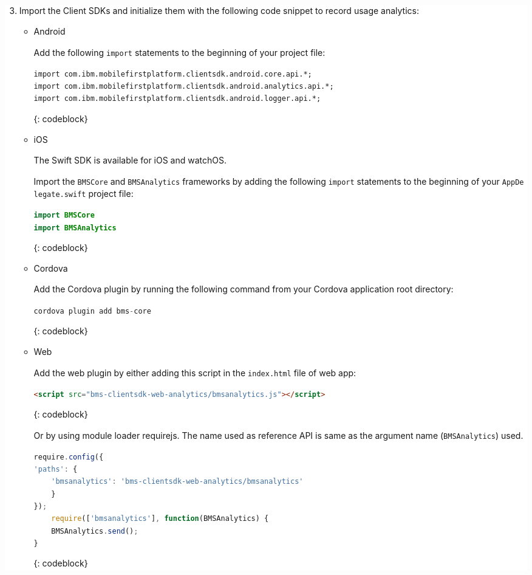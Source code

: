 3. Import the Client SDKs and initialize them with the following code snippet to record usage analytics:

	- Android
	
		Add the following `import` statements to the beginning of your project file:
		
		```
		import com.ibm.mobilefirstplatform.clientsdk.android.core.api.*;
		import com.ibm.mobilefirstplatform.clientsdk.android.analytics.api.*;
		import com.ibm.mobilefirstplatform.clientsdk.android.logger.api.*;
		```
		{: codeblock}

	- iOS

		The Swift SDK is available for iOS and watchOS.
		
		Import the `BMSCore` and `BMSAnalytics` frameworks by adding the following `import` statements to the beginning of your `AppDelegate.swift` project file:
	
		```Swift
		import BMSCore
		import BMSAnalytics
		```
		{: codeblock}
   
	- Cordova
			
		Add the Cordova plugin by running the following command from your Cordova application root directory:
	
		```Javascript
		cordova plugin add bms-core
		```
		{: codeblock}
   
	- Web
	
		Add the web plugin by either adding this script in the `index.html` file of web app:
	
		```Html
		<script src="bms-clientsdk-web-analytics/bmsanalytics.js"></script>
		```
		{: codeblock}

		Or by using module loader requirejs. The name used as reference API is same as the argument name (`BMSAnalytics`) used. 
	
	 	```Javascript
	 	require.config({
	    'paths': {
	        'bmsanalytics': 'bms-clientsdk-web-analytics/bmsanalytics'
	    	}
		});
			require(['bmsanalytics'], function(BMSAnalytics) {
		    BMSAnalytics.send();
		}
		```
		{: codeblock}
		